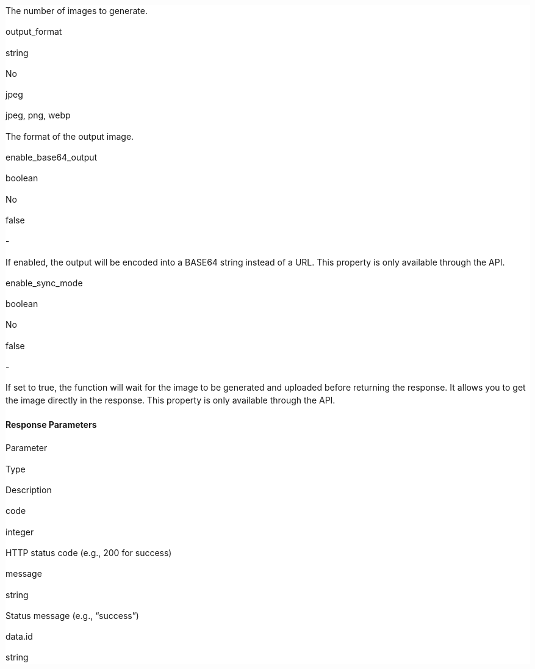 The number of images to generate.

output\_format

string

No

jpeg

jpeg, png, webp

The format of the output image.

enable\_base64\_output

boolean

No

false

\-

If enabled, the output will be encoded into a BASE64 string instead of a URL. This property is only available through the API.

enable\_sync\_mode

boolean

No

false

\-

If set to true, the function will wait for the image to be generated and uploaded before returning the response. It allows you to get the image directly in the response. This property is only available through the API.

#### Response Parameters[](#response-parameters)

Parameter

Type

Description

code

integer

HTTP status code (e.g., 200 for success)

message

string

Status message (e.g., “success”)

data.id

string
